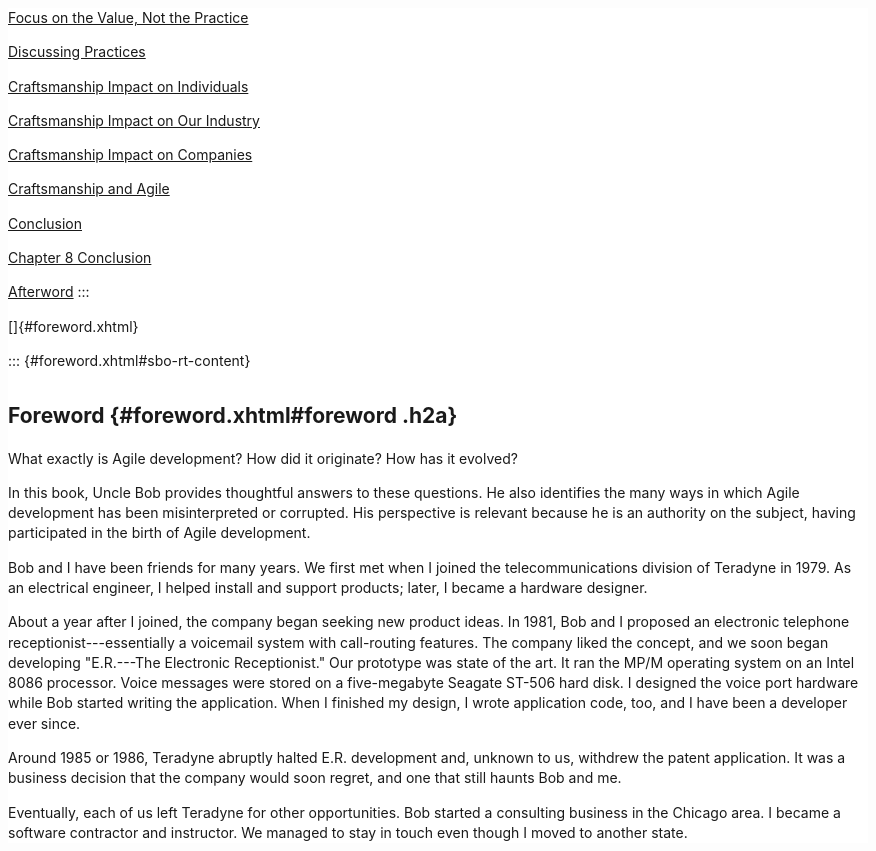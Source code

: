 [Focus on the Value, Not the Practice](../Text/ch07.xhtml#ch07lev1sec7)

[Discussing Practices](../Text/ch07.xhtml#ch07lev1sec8)

[Craftsmanship Impact on Individuals](../Text/ch07.xhtml#ch07lev1sec9)

[Craftsmanship Impact on Our Industry](../Text/ch07.xhtml#ch07lev1sec10)

[Craftsmanship Impact on Companies](../Text/ch07.xhtml#ch07lev1sec11)

[Craftsmanship and Agile](../Text/ch07.xhtml#ch07lev1sec12)

[Conclusion](../Text/ch07.xhtml#ch07lev1sec13)

[Chapter 8 Conclusion](../Text/ch08.xhtml#ch08)

[Afterword](../Text/bm01.xhtml#bm01)
:::

[]{#foreword.xhtml}

::: {#foreword.xhtml#sbo-rt-content}
## Foreword {#foreword.xhtml#foreword .h2a}

What exactly is Agile development? How did it originate? How has it
evolved?

In this book, Uncle Bob provides thoughtful answers to these questions.
He also identifies the many ways in which Agile development has been
misinterpreted or corrupted. His perspective is relevant because he is
an authority on the subject, having participated in the birth of Agile
development.

Bob and I have been friends for many years. We first met when I joined
the telecommunications division of Teradyne in 1979. As an electrical
engineer, I helped install and support products; later, I became a
hardware designer.

About a year after I joined, the company began seeking new product
ideas. In 1981, Bob and I proposed an electronic telephone
receptionist---essentially a voicemail system with call-routing
features. The company liked the concept, and we soon began developing
"E.R.---The Electronic Receptionist." Our prototype was state of the
art. It ran the MP/M operating system on an Intel 8086 processor. Voice
messages were stored on a five-megabyte Seagate ST-506 hard disk. I
designed the voice port hardware while Bob started writing the
application. When I finished my design, I wrote application code, too,
and I have been a developer ever since.

Around 1985 or 1986, Teradyne abruptly halted E.R. development and,
unknown to us, withdrew the patent application. It was a business
decision that the company would soon regret, and one that still haunts
Bob and me.

Eventually, each of us left Teradyne for other opportunities. Bob
started a consulting business in the Chicago area. I became a software
contractor and instructor. We managed to stay in touch even though I
moved to another state.
